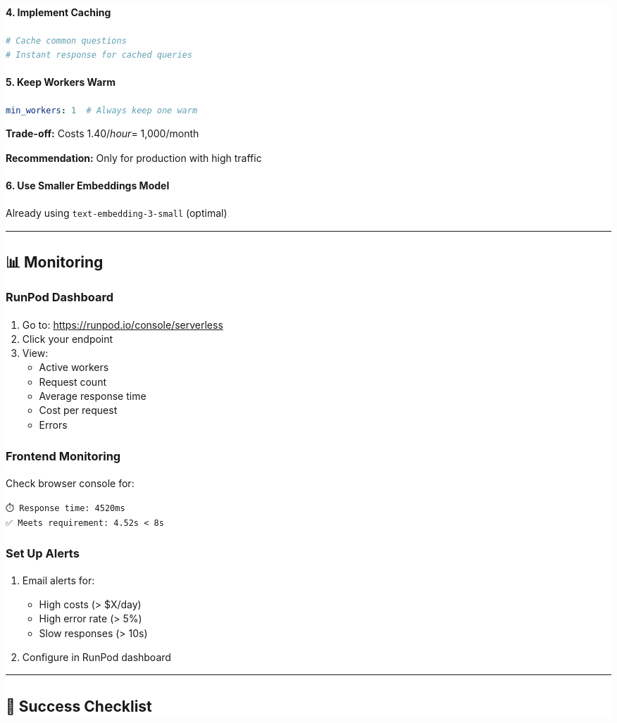 #### **4. Implement Caching**

```python
# Cache common questions
# Instant response for cached queries
```

#### **5. Keep Workers Warm**

```yaml
min_workers: 1  # Always keep one warm
```

**Trade-off:** Costs $1.40/hour = ~$1,000/month

**Recommendation:** Only for production with high traffic

#### **6. Use Smaller Embeddings Model**

Already using `text-embedding-3-small` (optimal)

---

## 📊 Monitoring

### **RunPod Dashboard**

1. Go to: https://runpod.io/console/serverless
2. Click your endpoint
3. View:
   - Active workers
   - Request count
   - Average response time
   - Cost per request
   - Errors

### **Frontend Monitoring**

Check browser console for:
```
⏱️ Response time: 4520ms
✅ Meets requirement: 4.52s < 8s
```

### **Set Up Alerts**

1. Email alerts for:
   - High costs (> $X/day)
   - High error rate (> 5%)
   - Slow responses (> 10s)

2. Configure in RunPod dashboard

---

## 🎯 Success Checklist
